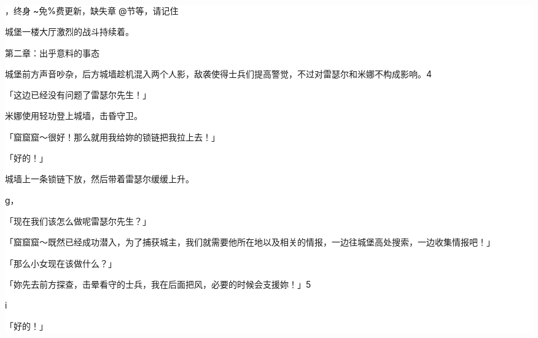
，终身 ~免%费更新，缺失章 @节等，请记住



城堡一楼大厅激烈的战斗持续着。











第二章：出乎意料的事态







城堡前方声音吵杂，后方城墙趁机混入两个人影，敌袭使得士兵们提高警觉，不过对雷瑟尔和米娜不构成影响。4



「这边已经没有问题了雷瑟尔先生！」



米娜使用轻功登上城墙，击昏守卫。





「窟窟窟～很好！那么就用我给妳的锁链把我拉上去！」



「好的！」





城墙上一条锁链下放，然后带着雷瑟尔缓缓上升。

g，





「现在我们该怎么做呢雷瑟尔先生？」



「窟窟窟～既然已经成功潜入，为了捕获城主，我们就​​需要他所在地以及相关的情报，一边往城堡高处搜索，一边收集情报吧！」



「那么小女现在该做什么？」



「妳先去前方探查，击晕看守的士兵，我在后面把风，必要的时候会支援妳！」5

i


「好的！」



